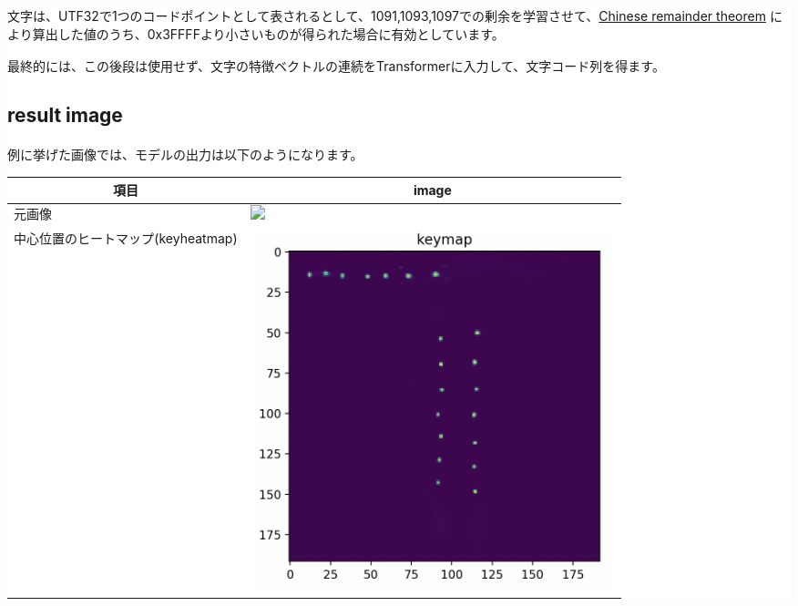 文字は、UTF32で1つのコードポイントとして表されるとして、1091,1093,1097での剰余を学習させて、[Chinese remainder theorem](https://ja.wikipedia.org/wiki/%E4%B8%AD%E5%9B%BD%E3%81%AE%E5%89%B0%E4%BD%99%E5%AE%9A%E7%90%86)
により算出した値のうち、0x3FFFFより小さいものが得られた場合に有効としています。

最終的には、この後段は使用せず、文字の特徴ベクトルの連続をTransformerに入力して、文字コード列を得ます。

## result image

例に挙げた画像では、モデルの出力は以下のようになります。

| 項目 | image |
| --- | ------ |
| 元画像 | <img src="https://github.com/lithium0003/findtextCenterNet/blob/main/img/test1.png" width="400"> |
| 中心位置のヒートマップ(keyheatmap) | <img src="https://github.com/lithium0003/findtextCenterNet/blob/main/img/test1_keymap.png" width="400"> |